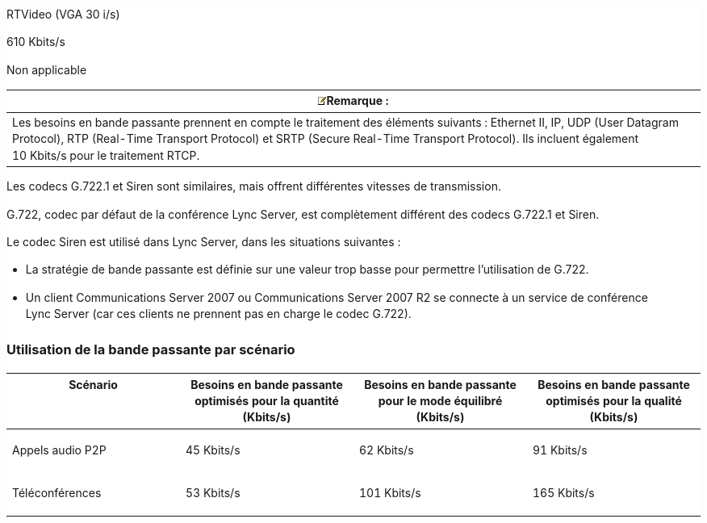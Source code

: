 <td><p>RTVideo (VGA 30 i/s)</p></td>
<td><p>610 Kbits/s</p></td>
<td><p>Non applicable</p></td>
</tr>
</tbody>
</table>


<table>
<thead>
<tr class="header">
<th><img src="images/Gg398920.note(OCS.15).gif" title="note" alt="note" />Remarque :</th>
</tr>
</thead>
<tbody>
<tr class="odd">
<td>Les besoins en bande passante prennent en compte le traitement des éléments suivants : Ethernet II, IP, UDP (User Datagram Protocol), RTP (Real-Time Transport Protocol) et SRTP (Secure Real-Time Transport Protocol). Ils incluent également 10 Kbits/s pour le traitement RTCP.</td>
</tr>
</tbody>
</table>


Les codecs G.722.1 et Siren sont similaires, mais offrent différentes vitesses de transmission.

G.722, codec par défaut de la conférence Lync Server, est complètement différent des codecs G.722.1 et Siren.

Le codec Siren est utilisé dans Lync Server, dans les situations suivantes :

  - La stratégie de bande passante est définie sur une valeur trop basse pour permettre l’utilisation de G.722.

  - Un client Communications Server 2007 ou Communications Server 2007 R2 se connecte à un service de conférence Lync Server (car ces clients ne prennent pas en charge le codec G.722).

### Utilisation de la bande passante par scénario

<table>
<colgroup>
<col style="width: 25%" />
<col style="width: 25%" />
<col style="width: 25%" />
<col style="width: 25%" />
</colgroup>
<thead>
<tr class="header">
<th>Scénario</th>
<th>Besoins en bande passante optimisés pour la quantité (Kbits/s)</th>
<th>Besoins en bande passante pour le mode équilibré (Kbits/s)</th>
<th>Besoins en bande passante optimisés pour la qualité (Kbits/s)</th>
</tr>
</thead>
<tbody>
<tr class="odd">
<td><p>Appels audio P2P</p></td>
<td><p>45 Kbits/s</p></td>
<td><p>62 Kbits/s</p></td>
<td><p>91 Kbits/s</p></td>
</tr>
<tr class="even">
<td><p>Téléconférences</p></td>
<td><p>53 Kbits/s</p></td>
<td><p>101 Kbits/s</p></td>
<td><p>165 Kbits/s</p></td>